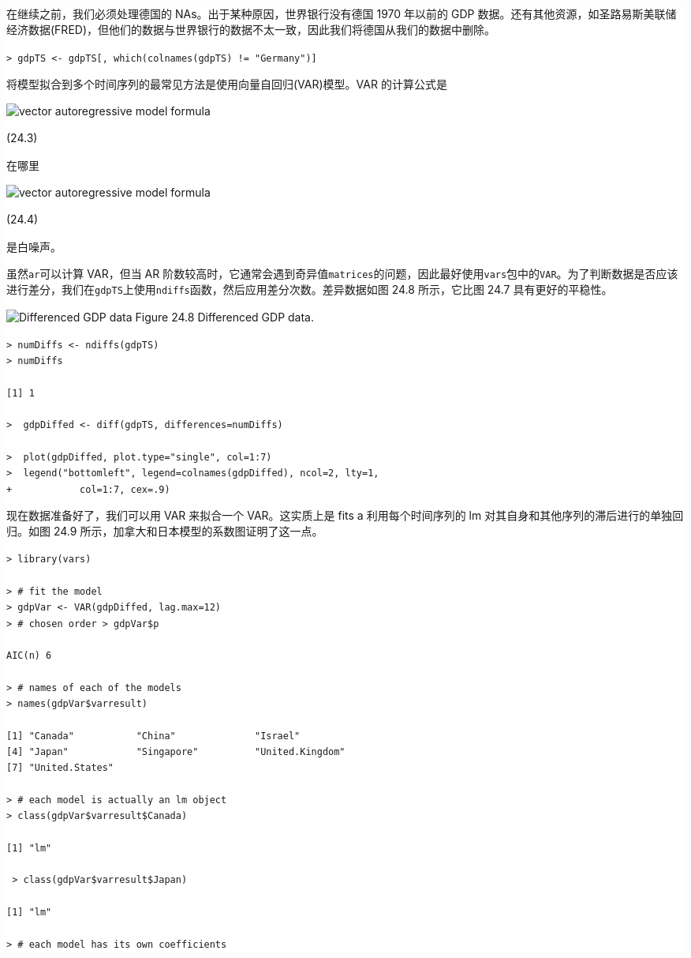 在继续之前，我们必须处理德国的 NAs。出于某种原因，世界银行没有德国 1970 年以前的 GDP 数据。还有其他资源，如圣路易斯美联储经济数据(FRED)，但他们的数据与世界银行的数据不太一致，因此我们将德国从我们的数据中删除。

```
> gdpTS <- gdpTS[, which(colnames(gdpTS) != "Germany")] 

```

将模型拟合到多个时间序列的最常见方法是使用向量自回归(VAR)模型。VAR 的计算公式是

![vector autoregressive model formula](../Images/8038ebc5834c689b65e9331eb36c127d.png)

(24.3)

在哪里

![vector autoregressive model formula](../Images/7fc3682661c29f39e72c5f88e6fc4802.png)

(24.4)

是白噪声。

虽然`ar`可以计算 VAR，但当 AR 阶数较高时，它通常会遇到奇异值`matrices`的问题，因此最好使用`vars`包中的`VAR`。为了判断数据是否应该进行差分，我们在`gdpTS`上使用`ndiffs`函数，然后应用差分次数。差异数据如图 24.8 所示，它比图 24.7 具有更好的平稳性。

![Differenced GDP data](../Images/32f9b20398c058f0a7f01f9787e6912f.png) Figure 24.8 Differenced GDP data.

```
> numDiffs <- ndiffs(gdpTS) 
> numDiffs

[1] 1

>  gdpDiffed <- diff(gdpTS, differences=numDiffs) 

>  plot(gdpDiffed, plot.type="single", col=1:7)
>  legend("bottomleft", legend=colnames(gdpDiffed), ncol=2, lty=1,
+            col=1:7, cex=.9)
```

现在数据准备好了，我们可以用 VAR 来拟合一个 VAR。这实质上是 fits a 利用每个时间序列的 lm 对其自身和其他序列的滞后进行的单独回归。如图 24.9 所示，加拿大和日本模型的系数图证明了这一点。

```
> library(vars)

> # fit the model 
> gdpVar <- VAR(gdpDiffed, lag.max=12) 
> # chosen order > gdpVar$p

AIC(n) 6

> # names of each of the models 
> names(gdpVar$varresult)

[1] "Canada"           "China"              "Israel"
[4] "Japan"            "Singapore"          "United.Kingdom"
[7] "United.States"

> # each model is actually an lm object 
> class(gdpVar$varresult$Canada)

[1] "lm"

 > class(gdpVar$varresult$Japan)

[1] "lm"

> # each model has its own coefficients 
```